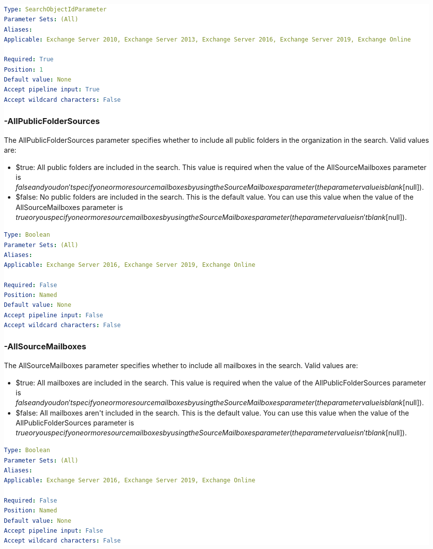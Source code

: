 ```yaml
Type: SearchObjectIdParameter
Parameter Sets: (All)
Aliases:
Applicable: Exchange Server 2010, Exchange Server 2013, Exchange Server 2016, Exchange Server 2019, Exchange Online

Required: True
Position: 1
Default value: None
Accept pipeline input: True
Accept wildcard characters: False
```

### -AllPublicFolderSources
The AllPublicFolderSources parameter specifies whether to include all public folders in the organization in the search. Valid values are:

- $true: All public folders are included in the search. This value is required when the value of the AllSourceMailboxes parameter is $falseand you don't specify one or more source mailboxes by using the SourceMailboxes parameter (the parameter value is blank [$null]).
- $false: No public folders are included in the search. This is the default value. You can use this value when the value of the AllSourceMailboxes parameter is $trueor you specify one or more source mailboxes by using the SourceMailboxes parameter (the parameter value isn't blank [$null]).

```yaml
Type: Boolean
Parameter Sets: (All)
Aliases:
Applicable: Exchange Server 2016, Exchange Server 2019, Exchange Online

Required: False
Position: Named
Default value: None
Accept pipeline input: False
Accept wildcard characters: False
```

### -AllSourceMailboxes
The AllSourceMailboxes parameter specifies whether to include all mailboxes in the search. Valid values are:

- $true: All mailboxes are included in the search. This value is required when the value of the AllPublicFolderSources parameter is $falseand you don't specify one or more source mailboxes by using the SourceMailboxes parameter (the parameter value is blank [$null]).
- $false: All mailboxes aren't included in the search. This is the default value. You can use this value when the value of the AllPublicFolderSources parameter is $trueor you specify one or more source mailboxes by using the SourceMailboxes parameter (the parameter value isn't blank [$null]).

```yaml
Type: Boolean
Parameter Sets: (All)
Aliases:
Applicable: Exchange Server 2016, Exchange Server 2019, Exchange Online

Required: False
Position: Named
Default value: None
Accept pipeline input: False
Accept wildcard characters: False
```
